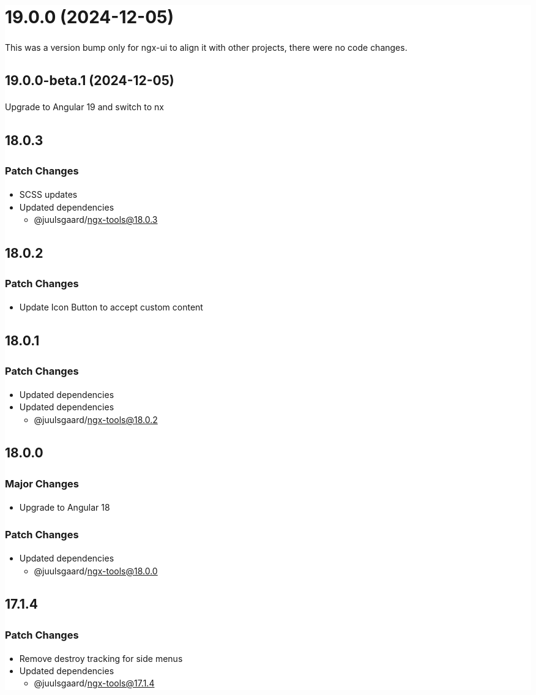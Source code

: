 # 19.0.0 (2024-12-05)

This was a version bump only for ngx-ui to align it with other projects, there were no code changes.

## 19.0.0-beta.1 (2024-12-05)

Upgrade to Angular 19 and switch to nx

## 18.0.3

### Patch Changes

- SCSS updates
- Updated dependencies
  - @juulsgaard/ngx-tools@18.0.3

## 18.0.2

### Patch Changes

- Update Icon Button to accept custom content

## 18.0.1

### Patch Changes

- Updated dependencies
- Updated dependencies
  - @juulsgaard/ngx-tools@18.0.2

## 18.0.0

### Major Changes

- Upgrade to Angular 18

### Patch Changes

- Updated dependencies
  - @juulsgaard/ngx-tools@18.0.0

## 17.1.4

### Patch Changes

- Remove destroy tracking for side menus
- Updated dependencies
  - @juulsgaard/ngx-tools@17.1.4
